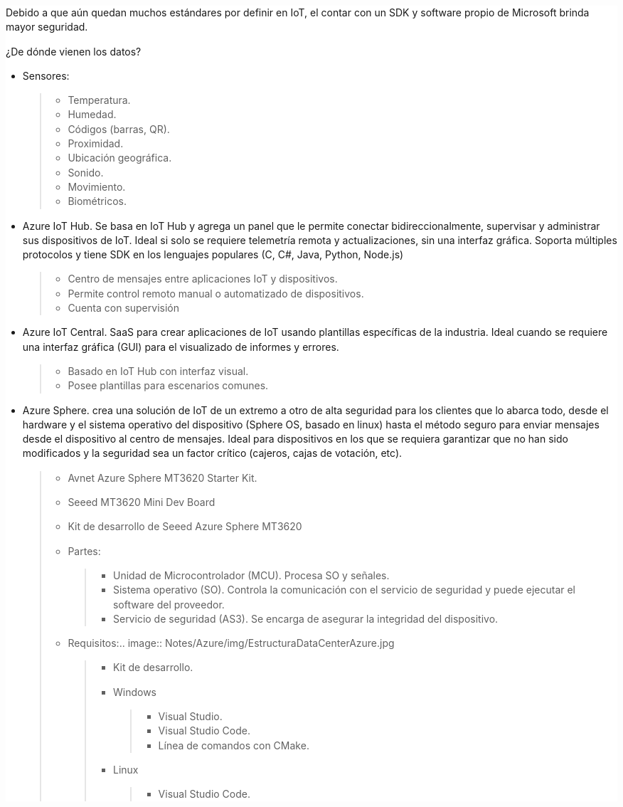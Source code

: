 Debido a que aún quedan muchos estándares por definir en IoT, el contar con un
SDK y software propio de Microsoft brinda mayor seguridad.

¿De dónde vienen los datos?

* Sensores:

    > -   Temperatura.
    > -   Humedad.
    > -   Códigos (barras, QR).
    > -   Proximidad.
    > -   Ubicación geográfica.
    > -   Sonido.
    > -   Movimiento.
    > -   Biométricos.

* Azure IoT Hub. Se basa en IoT Hub y agrega un panel que le permite conectar
    bidireccionalmente, supervisar y administrar sus dispositivos de IoT. Ideal
    si solo se requiere telemetría remota y actualizaciones, sin una interfaz
    gráfica. Soporta múltiples protocolos y tiene SDK en los lenguajes populares
    (C, C#, Java, Python, Node.js)

    > -   Centro de mensajes entre aplicaciones IoT y dispositivos.
    > -   Permite control remoto manual o automatizado de dispositivos.
    > -   Cuenta con supervisión

* Azure IoT Central. SaaS para crear aplicaciones de IoT usando plantillas
    específicas de la industria. Ideal cuando se requiere una interfaz gráfica
    (GUI) para el visualizado de informes y errores.

    > -   Basado en IoT Hub con interfaz visual.
    > -   Posee plantillas para escenarios comunes.

* Azure Sphere. crea una solución de IoT de un extremo a otro de alta
    seguridad para los clientes que lo abarca todo, desde el hardware y el
    sistema operativo del dispositivo (Sphere OS, basado en linux) hasta el
    método seguro para enviar mensajes desde el dispositivo al centro de
    mensajes. Ideal para dispositivos en los que se requiera garantizar que no
    han sido modificados y la seguridad sea un factor crítico (cajeros, cajas de
    votación, etc).

    > -   Avnet Azure Sphere MT3620 Starter Kit.
    >
    > -   Seeed MT3620 Mini Dev Board
    >
    > -   Kit de desarrollo de Seeed Azure Sphere MT3620
    >
    > -   Partes:
    >
    >     > -   Unidad de Microcontrolador (MCU). Procesa SO y señales.
    >     > -   Sistema operativo (SO). Controla la comunicación con el servicio
    >     >     de seguridad y puede ejecutar el software del proveedor.
    >     > -   Servicio de seguridad (AS3). Se encarga de asegurar la
    >     >     integridad del dispositivo.
    >
    > -   Requisitos:.. image:: Notes/Azure/img/EstructuraDataCenterAzure.jpg
    >
    >     > -   Kit de desarrollo.
    >     >
    >     > -   Windows
    >     >
    >     >     > -   Visual Studio.
    >     >     > -   Visual Studio Code.
    >     >     > -   Línea de comandos con CMake.
    >     >
    >     > -   Linux
    >     >
    >     >     > -   Visual Studio Code.